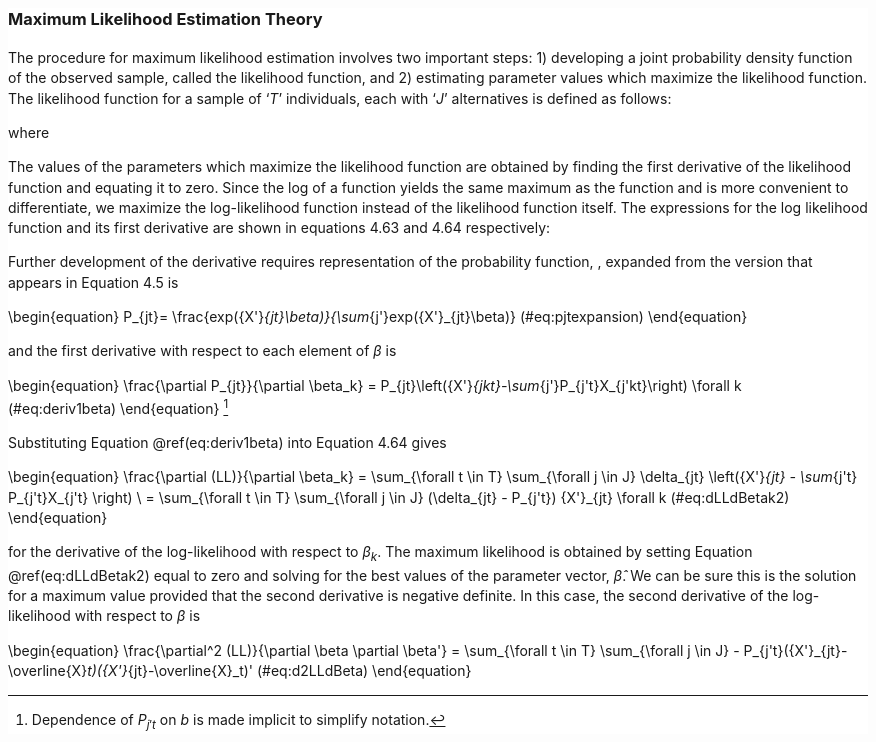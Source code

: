 
### Maximum Likelihood Estimation Theory

The procedure for maximum likelihood estimation involves two important steps: 1) developing a joint probability density function of the observed sample, called the likelihood function, and 2) estimating parameter values which maximize the likelihood function.  The likelihood function for a sample of ‘*T*’ individuals, each with ‘*J*’ alternatives is defined as follows:



where



The values of the parameters which maximize the likelihood function are obtained by finding the first derivative of the likelihood function and equating it to zero.  Since the log of a function yields the same maximum as the function and is more convenient to differentiate, we maximize the log-likelihood function instead of the likelihood function itself.  The expressions for the log likelihood function and its first derivative are shown in equations 4.63 and 4.64 respectively:



Further development of the derivative requires representation of the probability function, , expanded from the version that appears in Equation 4.5 is

\begin{equation}
P_{jt}= \frac{exp({X'}_{jt}\beta)}{\sum_{j'}exp({X'}_{jt}\beta)}
(\#eq:pjtexpansion)
\end{equation}

and the first derivative with respect to each element of $\beta$ is 

\begin{equation}
\frac{\partial P_{jt}}{\partial \beta_k} = P_{jt}\left({X'}_{jkt}-\sum_{j'}P_{j't}X_{j'kt}\right)   \forall k  
(\#eq:deriv1beta)
\end{equation}
[^dependencePb]

Substituting Equation \@ref(eq:deriv1beta) into Equation 4.64 gives

\begin{equation}
\frac{\partial (LL)}{\partial \beta_k} = \sum_{\forall t \in T} \sum_{\forall j \in J} \delta_{jt} \left({X'}_{jt} - \sum_{j't} P_{j't}X_{j't} \right) \\
= \sum_{\forall t \in T} \sum_{\forall j \in J} (\delta_{jt} - P_{j't}) {X'}_{jt}   \forall k
(\#eq:dLLdBetak2)
\end{equation}

for the derivative of the log-likelihood with respect to  $\beta_k$. The maximum likelihood is obtained by setting Equation \@ref(eq:dLLdBetak2) equal to zero and solving for the best values of the parameter vector, $\hat{\beta}$. We can be sure this is the solution for a maximum value provided that the second derivative is negative definite.  In this case, the second derivative of the log-likelihood with respect to $\beta$ is 

\begin{equation}
\frac{\partial^2 (LL)}{\partial \beta \partial \beta'} = \sum_{\forall t \in T} \sum_{\forall j \in J} - P_{j't}({X'}_{jt}-\overline{X}_t)({X'}_{jt}-\overline{X}_t)'
(\#eq:d2LLdBeta)
\end{equation}


[^numericalproblems]: These include numerical problems, because the MNP can only be calculated using multi-dimensional integration, and problems of interpretation.  A special case of the MNP, when the error terms are distributed independently (no covariance) and identically (same variance), obtains estimation and prediction results that are very similar to those for the MNL model.
[^withoutnumint]: A model for which the probability can be calculated without use of numerical integration or simulation methods.
[^sumexp]: The exponent of a summation, $exp(A+B)$, is equal to the product of the exponents of the elements in the sum, $exp(A) exp(B)$ .
[^illustratecalcs]: We use tables to illustrate calculation of the utility values and MNL probabilities. The first column shows the specification expression with appropriate values for variables and parameters, the second shows the calculated utility value, the third shows the exponent of the utility including the sum of the exponents, and the fourth shows the probability values.
[^income1000]: Income in thousands of dollars ($000).
[^timemin]: Time in minutes.
[^busfreqincr]: This example ignores the increase in bus service frequency which might increase the probability of persons choosing bus; however, the increase is unlikely to be of the magnitude suggested by the IIA property.
[^preservation]: In this case, we show the preservation of probabilities for the individual.  In general, the individual probabilities are expected to change.
[^derivationTrain]: Interested readers are referred to train (1986) for a derivation and proof.
[^derivationTrain2]: As before, interested readers are referred to Train (1986) for derivation and proof.
[^comparisondecisionmaker]: This comparison is independent of which alternative is chosen as the reference alternative since the effect of changing the reference alternative will be to increase each parameter by the same value.
[^isoutilityline]: Iso-utility lines connect all points for which the values of time and cost result in the same utility.  The slope of these lines equals the inverse of the value of time, $\beta_1/\beta_2$.
[^dependencePb]: Dependence of $P_{j't}$ on $b$ is made implicit to simplify notation.